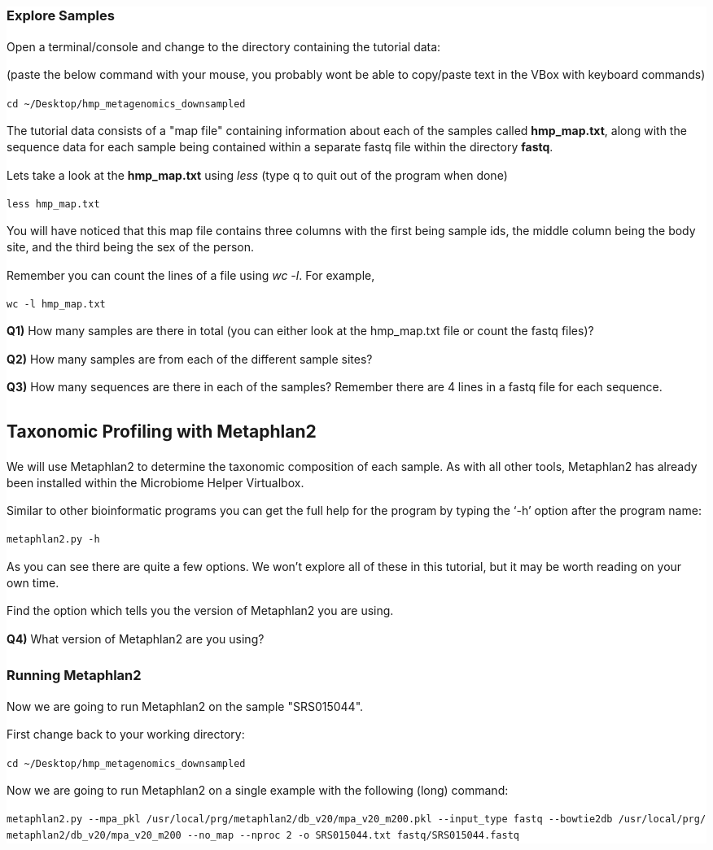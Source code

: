 ### Explore Samples

Open a terminal/console and change to the directory containing the tutorial data:

(paste the below command with your mouse, you probably wont be able to copy/paste text in the VBox with keyboard commands)

    cd ~/Desktop/hmp_metagenomics_downsampled

The tutorial data consists of a "map file" containing information about each of the samples called **hmp_map.txt**, along with the sequence data for each sample being contained within a separate fastq file within the directory **fastq**.

Lets take a look at the **hmp_map.txt** using _less_ (type q to quit out of the program when done)

    less hmp_map.txt

You will have noticed that this map file contains three columns with the first being sample ids, the middle column being the body site, and the third being the sex of the person. 

Remember you can count the lines of a file using _wc -l_. For example,

    wc -l hmp_map.txt

**Q1)** How many samples are there in total (you can either look at the hmp_map.txt file or count the fastq files)?

**Q2)** How many samples are from each of the different sample sites?

**Q3)** How many sequences are there in each of the samples? Remember there are 4 lines in a fastq file for each sequence. 

## Taxonomic Profiling with Metaphlan2
We will use Metaphlan2 to determine the taxonomic composition of each sample.  As with all other tools, Metaphlan2 has already been installed within the Microbiome Helper Virtualbox. 

Similar to other bioinformatic programs you can get the full help for the program by typing the ‘-h’ option after the program name:
 
    metaphlan2.py -h

As you can see there are quite a few options. We won’t explore all of these in this tutorial, but it may be worth reading on your own time. 

Find the option which tells you the version of Metaphlan2 you are using. 

**Q4)** What version of Metaphlan2 are you using?

### Running Metaphlan2

Now we are going to run Metaphlan2 on the sample "SRS015044". 

First change back to your working directory:

    cd ~/Desktop/hmp_metagenomics_downsampled

Now we are going to run Metaphlan2 on a single example with the following (long) command:
    
    metaphlan2.py --mpa_pkl /usr/local/prg/metaphlan2/db_v20/mpa_v20_m200.pkl --input_type fastq --bowtie2db /usr/local/prg/metaphlan2/db_v20/mpa_v20_m200 --no_map --nproc 2 -o SRS015044.txt fastq/SRS015044.fastq
